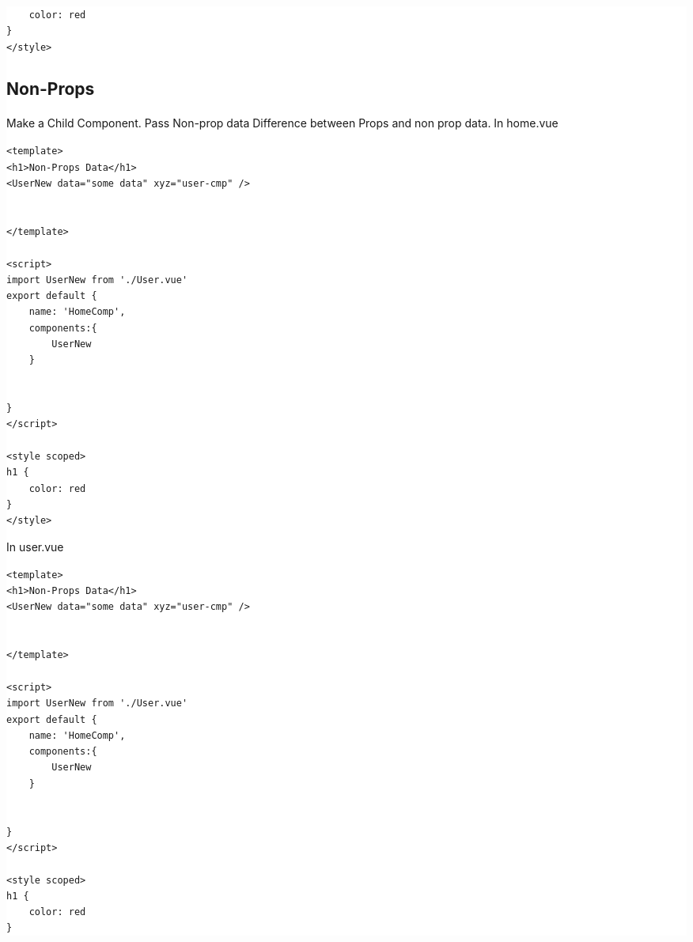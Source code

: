```
    color: red
}
</style>

```
## Non-Props
Make a Child Component.
Pass Non-prop data
Difference between Props and non prop data.
In home.vue
```
<template>
<h1>Non-Props Data</h1>
<UserNew data="some data" xyz="user-cmp" />


</template>

<script>
import UserNew from './User.vue'
export default {
    name: 'HomeComp',
    components:{
        UserNew
    }
 

}
</script>

<style scoped>
h1 {
    color: red
}
</style>

```
In user.vue
```
<template>
<h1>Non-Props Data</h1>
<UserNew data="some data" xyz="user-cmp" />


</template>

<script>
import UserNew from './User.vue'
export default {
    name: 'HomeComp',
    components:{
        UserNew
    }
 

}
</script>

<style scoped>
h1 {
    color: red
}
```